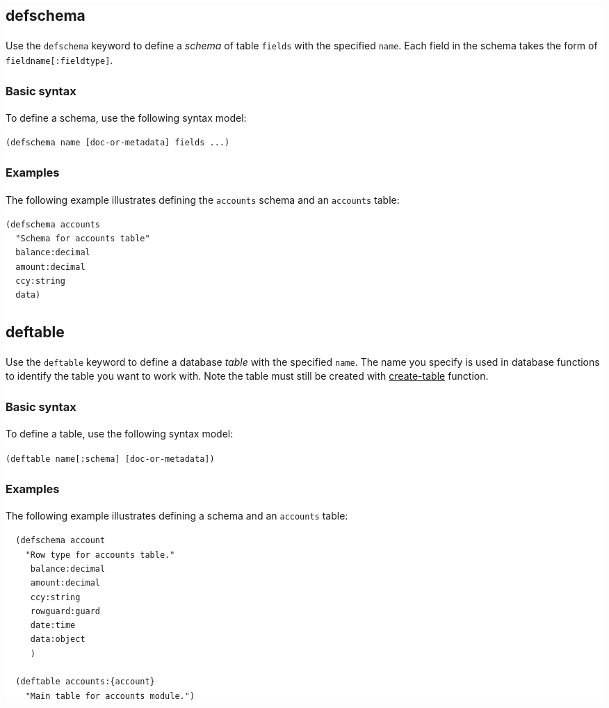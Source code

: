 ## defschema

Use the `defschema` keyword to define a _schema_ of table `fields` with the specified `name`.
Each field in the schema takes the form of `fieldname[:fieldtype]`.

### Basic syntax

To define a schema, use the following syntax model:

```pact
(defschema name [doc-or-metadata] fields ...)
```

### Examples

The following example illustrates defining the `accounts` schema and an `accounts` table:

```pact
(defschema accounts
  "Schema for accounts table"
  balance:decimal
  amount:decimal
  ccy:string
  data)
```

## deftable

Use the `deftable` keyword to define a database _table_ with the specified `name`.
The name you specify is used in database functions to identify the table you want to work with.
Note the table must still be created with [create-table](/pact-5/database/create-table) function.

### Basic syntax

To define a table, use the following syntax model:

```pact
(deftable name[:schema] [doc-or-metadata])
```

### Examples

The following example illustrates defining a schema and an `accounts` table:

```pact
  (defschema account
    "Row type for accounts table."
     balance:decimal
     amount:decimal
     ccy:string
     rowguard:guard
     date:time
     data:object
     )

  (deftable accounts:{account}
    "Main table for accounts module.")
```
